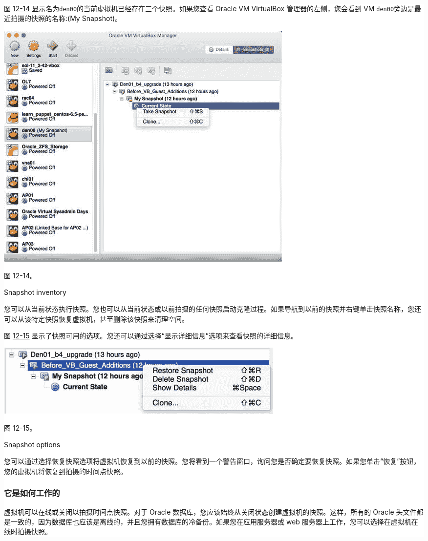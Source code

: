 图 [12-14](#Fig14) 显示名为`den00`的当前虚拟机已经存在三个快照。如果您查看 Oracle VM VirtualBox 管理器的左侧，您会看到 VM `den00`旁边是最近拍摄的快照的名称:(My Snapshot)。

![A978-1-4842-1254-7_12_Fig14_HTML.jpg](img/A978-1-4842-1254-7_12_Fig14_HTML.jpg)

图 12-14。

Snapshot inventory

您可以从当前状态执行快照。您也可以从当前状态或以前拍摄的任何快照启动克隆过程。如果导航到以前的快照并右键单击快照名称，您还可以从该特定快照恢复虚拟机，甚至删除该快照来清理空间。

图 [12-15](#Fig15) 显示了快照可用的选项。您还可以通过选择“显示详细信息”选项来查看快照的详细信息。

![A978-1-4842-1254-7_12_Fig15_HTML.jpg](img/A978-1-4842-1254-7_12_Fig15_HTML.jpg)

图 12-15。

Snapshot options

您可以通过选择恢复快照选项将虚拟机恢复到以前的快照。您将看到一个警告窗口，询问您是否确定要恢复快照。如果您单击“恢复”按钮，您的虚拟机将恢复到拍摄的时间点快照。

### 它是如何工作的

虚拟机可以在线或关闭以拍摄时间点快照。对于 Oracle 数据库，您应该始终从关闭状态创建虚拟机的快照。这样，所有的 Oracle 头文件都是一致的，因为数据库也应该是离线的，并且您拥有数据库的冷备份。如果您在应用服务器或 web 服务器上工作，您可以选择在虚拟机在线时拍摄快照。
